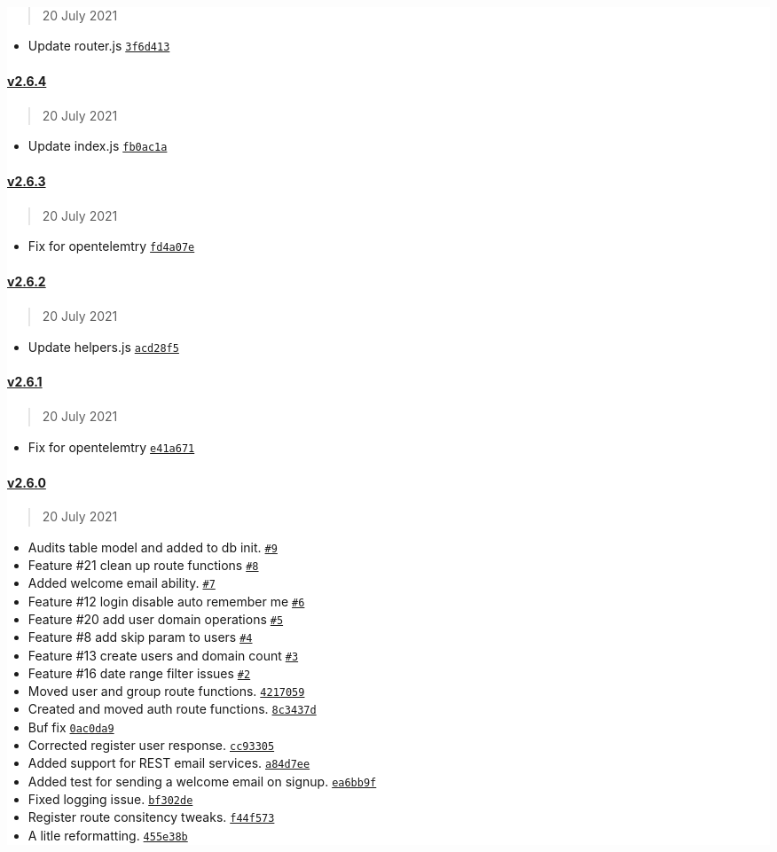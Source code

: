 > 20 July 2021

- Update router.js [`3f6d413`](https://github.com/Dragohm/travelling/commit/3f6d41382c3fab3899a39ab62d65704f188cdd8e)

#### [v2.6.4](https://github.com/Dragohm/travelling/compare/v2.6.3...v2.6.4)

> 20 July 2021

- Update index.js [`fb0ac1a`](https://github.com/Dragohm/travelling/commit/fb0ac1a3ad986b1dbf3d85fed943dbd98457153c)

#### [v2.6.3](https://github.com/Dragohm/travelling/compare/v2.6.2...v2.6.3)

> 20 July 2021

- Fix for opentelemtry [`fd4a07e`](https://github.com/Dragohm/travelling/commit/fd4a07e580b8d8346d8a858fb22a4d82e8ff3bad)

#### [v2.6.2](https://github.com/Dragohm/travelling/compare/v2.6.1...v2.6.2)

> 20 July 2021

- Update helpers.js [`acd28f5`](https://github.com/Dragohm/travelling/commit/acd28f5dbf37cf50101a50f0170588e5b48ebaf6)

#### [v2.6.1](https://github.com/Dragohm/travelling/compare/v2.6.0...v2.6.1)

> 20 July 2021

- Fix for opentelemtry [`e41a671`](https://github.com/Dragohm/travelling/commit/e41a671674b8603823abf14fbfd236e98e440bcd)

#### [v2.6.0](https://github.com/Dragohm/travelling/compare/v2.5.2...v2.6.0)

> 20 July 2021

- Audits table model and added to db init. [`#9`](https://github.com/Dragohm/travelling/pull/9)
- Feature #21 clean up route functions [`#8`](https://github.com/Dragohm/travelling/pull/8)
- Added welcome email ability. [`#7`](https://github.com/Dragohm/travelling/pull/7)
- Feature #12 login disable auto remember me [`#6`](https://github.com/Dragohm/travelling/pull/6)
- Feature #20 add user domain operations [`#5`](https://github.com/Dragohm/travelling/pull/5)
- Feature #8 add skip param to users [`#4`](https://github.com/Dragohm/travelling/pull/4)
- Feature #13 create users and domain count [`#3`](https://github.com/Dragohm/travelling/pull/3)
- Feature #16 date range filter issues [`#2`](https://github.com/Dragohm/travelling/pull/2)
- Moved user and group route functions. [`4217059`](https://github.com/Dragohm/travelling/commit/42170590578066968adb3c260072d7f18584911f)
- Created and moved auth route functions. [`8c3437d`](https://github.com/Dragohm/travelling/commit/8c3437da8301f9c3d0a1b0c85562e349ee9bdb92)
- Buf fix [`0ac0da9`](https://github.com/Dragohm/travelling/commit/0ac0da93675d7fcc1e986dbfb2c86a72073d2854)
- Corrected register user response. [`cc93305`](https://github.com/Dragohm/travelling/commit/cc9330515734aca56a60314df48c0dd764ab968a)
- Added support for REST email services. [`a84d7ee`](https://github.com/Dragohm/travelling/commit/a84d7ee3bdd01727f99577780fff28c6857b5c32)
- Added test for sending a welcome email on signup. [`ea6bb9f`](https://github.com/Dragohm/travelling/commit/ea6bb9f301b629d776cbab386905907b95a38e26)
- Fixed logging issue. [`bf302de`](https://github.com/Dragohm/travelling/commit/bf302ded8b2a27f64632719955d607263334f54b)
- Register route consitency tweaks. [`f44f573`](https://github.com/Dragohm/travelling/commit/f44f573b1c29a32c8c31856fa70634f57bef0469)
- A litle reformatting. [`455e38b`](https://github.com/Dragohm/travelling/commit/455e38b2ea30a28c9917ca491ebf2239fbd0cefd)
